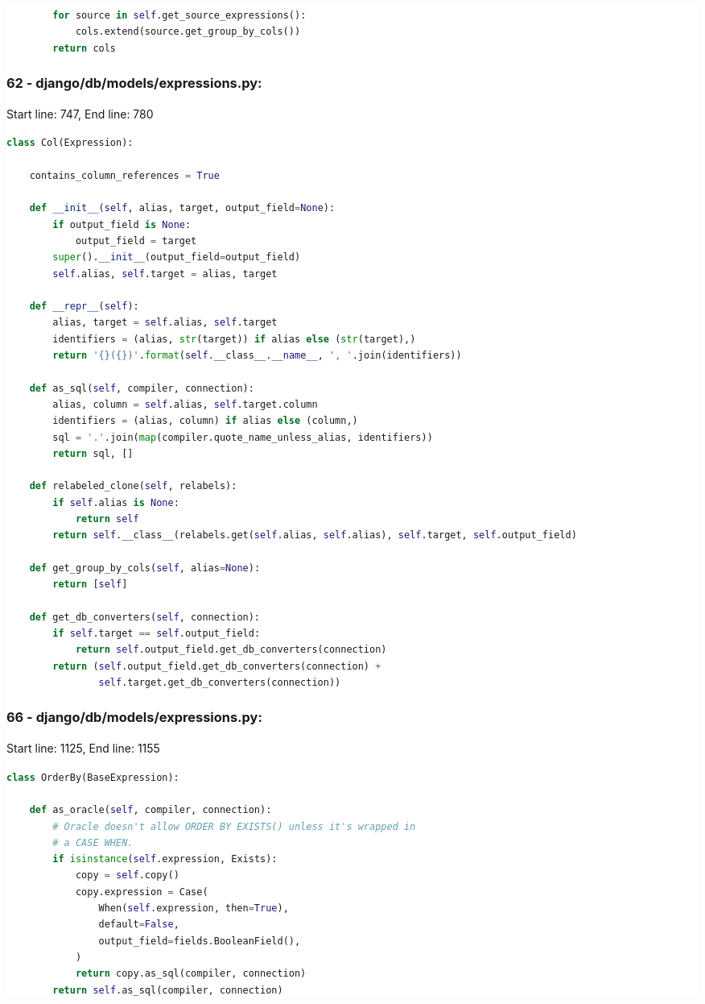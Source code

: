 ```python
        for source in self.get_source_expressions():
            cols.extend(source.get_group_by_cols())
        return cols
```
### 62 - django/db/models/expressions.py:

Start line: 747, End line: 780

```python
class Col(Expression):

    contains_column_references = True

    def __init__(self, alias, target, output_field=None):
        if output_field is None:
            output_field = target
        super().__init__(output_field=output_field)
        self.alias, self.target = alias, target

    def __repr__(self):
        alias, target = self.alias, self.target
        identifiers = (alias, str(target)) if alias else (str(target),)
        return '{}({})'.format(self.__class__.__name__, ', '.join(identifiers))

    def as_sql(self, compiler, connection):
        alias, column = self.alias, self.target.column
        identifiers = (alias, column) if alias else (column,)
        sql = '.'.join(map(compiler.quote_name_unless_alias, identifiers))
        return sql, []

    def relabeled_clone(self, relabels):
        if self.alias is None:
            return self
        return self.__class__(relabels.get(self.alias, self.alias), self.target, self.output_field)

    def get_group_by_cols(self, alias=None):
        return [self]

    def get_db_converters(self, connection):
        if self.target == self.output_field:
            return self.output_field.get_db_converters(connection)
        return (self.output_field.get_db_converters(connection) +
                self.target.get_db_converters(connection))
```
### 66 - django/db/models/expressions.py:

Start line: 1125, End line: 1155

```python
class OrderBy(BaseExpression):

    def as_oracle(self, compiler, connection):
        # Oracle doesn't allow ORDER BY EXISTS() unless it's wrapped in
        # a CASE WHEN.
        if isinstance(self.expression, Exists):
            copy = self.copy()
            copy.expression = Case(
                When(self.expression, then=True),
                default=False,
                output_field=fields.BooleanField(),
            )
            return copy.as_sql(compiler, connection)
        return self.as_sql(compiler, connection)

```